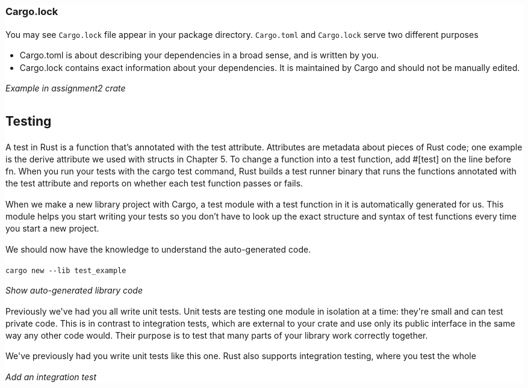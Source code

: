 ### Cargo.lock

You may see `Cargo.lock` file appear in your package directory. `Cargo.toml` and `Cargo.lock` serve two different purposes

 - Cargo.toml is about describing your dependencies in a broad sense, and is written by you.
 - Cargo.lock contains exact information about your dependencies. It is maintained by Cargo and should not be manually edited.

*Example in assignment2 crate*

## Testing

A test in Rust is a function that’s annotated with the test attribute. Attributes are metadata about pieces of Rust code; one example is the derive attribute we used with structs in Chapter 5. To change a function into a test function, add #[test] on the line before fn. When you run your tests with the cargo test command, Rust builds a test runner binary that runs the functions annotated with the test attribute and reports on whether each test function passes or fails.

When we make a new library project with Cargo, a test module with a test function in it is automatically generated for us. This module helps you start writing your tests so you don’t have to look up the exact structure and syntax of test functions every time you start a new project.

We should now have the knowledge to understand the auto-generated code.

```
cargo new --lib test_example
```

*Show auto-generated library code*

Previously we've had you all write unit tests. Unit tests are testing one module in isolation at a time: they're small and can test private code. This is in contrast to integration tests, which are external to your crate and use only its public interface in the same way any other code would. Their purpose is to test that many parts of your library work correctly together.

We've previously had you write unit tests like this one. Rust also supports integration testing, where you test the whole 

*Add an integration test*

